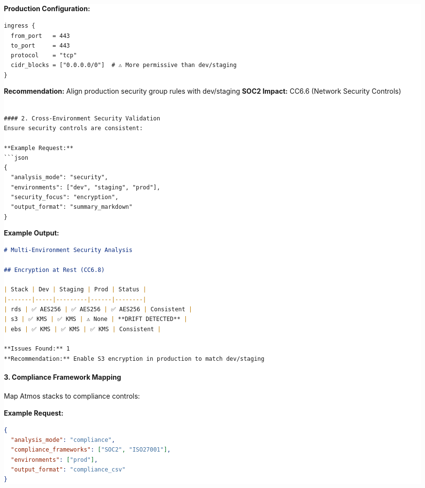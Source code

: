 **Production Configuration:**
```hcl
ingress {
  from_port   = 443
  to_port     = 443
  protocol    = "tcp"
  cidr_blocks = ["0.0.0.0/0"]  # ⚠️ More permissive than dev/staging
}
```

**Recommendation:** Align production security group rules with dev/staging
**SOC2 Impact:** CC6.6 (Network Security Controls)
```

#### 2. Cross-Environment Security Validation
Ensure security controls are consistent:

**Example Request:**
```json
{
  "analysis_mode": "security",
  "environments": ["dev", "staging", "prod"],
  "security_focus": "encryption",
  "output_format": "summary_markdown"
}
```

**Example Output:**
```markdown
# Multi-Environment Security Analysis

## Encryption at Rest (CC6.8)

| Stack | Dev | Staging | Prod | Status |
|-------|-----|---------|------|--------|
| rds | ✅ AES256 | ✅ AES256 | ✅ AES256 | Consistent |
| s3 | ✅ KMS | ✅ KMS | ⚠️ None | **DRIFT DETECTED** |
| ebs | ✅ KMS | ✅ KMS | ✅ KMS | Consistent |

**Issues Found:** 1
**Recommendation:** Enable S3 encryption in production to match dev/staging
```

#### 3. Compliance Framework Mapping
Map Atmos stacks to compliance controls:

**Example Request:**
```json
{
  "analysis_mode": "compliance",
  "compliance_frameworks": ["SOC2", "ISO27001"],
  "environments": ["prod"],
  "output_format": "compliance_csv"
}
```
